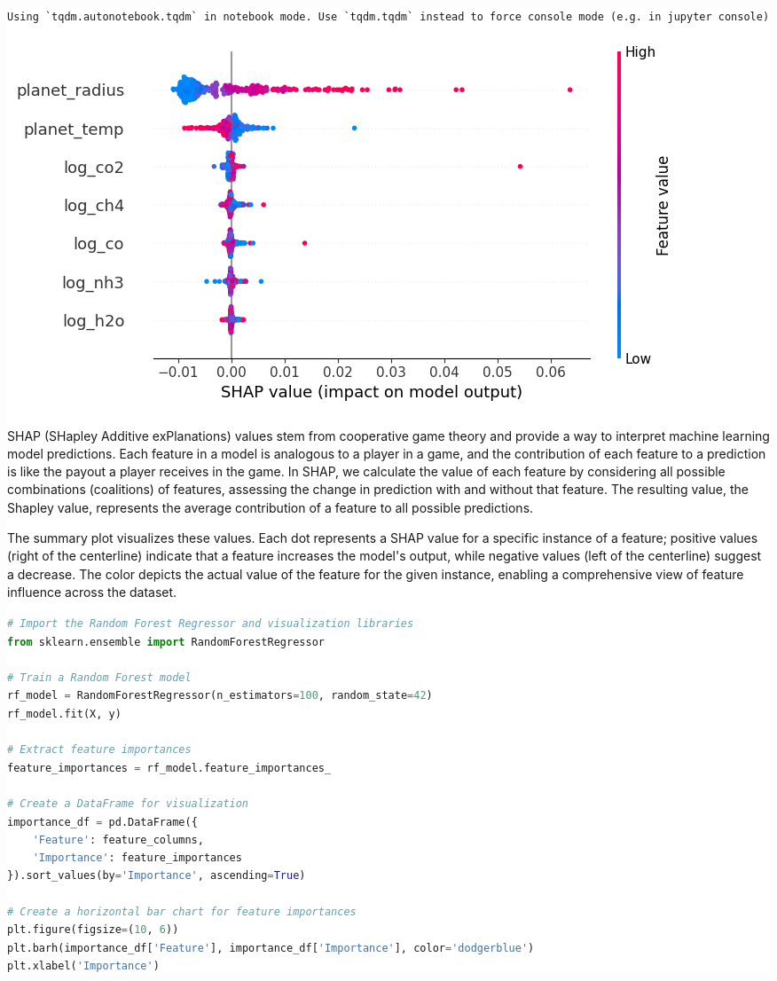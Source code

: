     Using `tqdm.autonotebook.tqdm` in notebook mode. Use `tqdm.tqdm` instead to force console mode (e.g. in jupyter console)



    
![png](./research_statement_7_1.png)
    


SHAP (SHapley Additive exPlanations) values stem from cooperative game theory and provide a way to interpret machine learning model predictions. Each feature in a model is analogous to a player in a game, and the contribution of each feature to a prediction is like the payout a player receives in the game. In SHAP, we calculate the value of each feature by considering all possible combinations (coalitions) of features, assessing the change in prediction with and without that feature. The resulting value, the Shapley value, represents the average contribution of a feature to all possible predictions.

The summary plot visualizes these values. Each dot represents a SHAP value for a specific instance of a feature; positive values (right of the centerline) indicate that a feature increases the model's output, while negative values (left of the centerline) suggest a decrease. The color depicts the actual value of the feature for the given instance, enabling a comprehensive view of feature influence across the dataset.



```python
# Import the Random Forest Regressor and visualization libraries
from sklearn.ensemble import RandomForestRegressor

# Train a Random Forest model
rf_model = RandomForestRegressor(n_estimators=100, random_state=42)
rf_model.fit(X, y)

# Extract feature importances
feature_importances = rf_model.feature_importances_

# Create a DataFrame for visualization
importance_df = pd.DataFrame({
    'Feature': feature_columns,
    'Importance': feature_importances
}).sort_values(by='Importance', ascending=True)

# Create a horizontal bar chart for feature importances
plt.figure(figsize=(10, 6))
plt.barh(importance_df['Feature'], importance_df['Importance'], color='dodgerblue')
plt.xlabel('Importance')
```